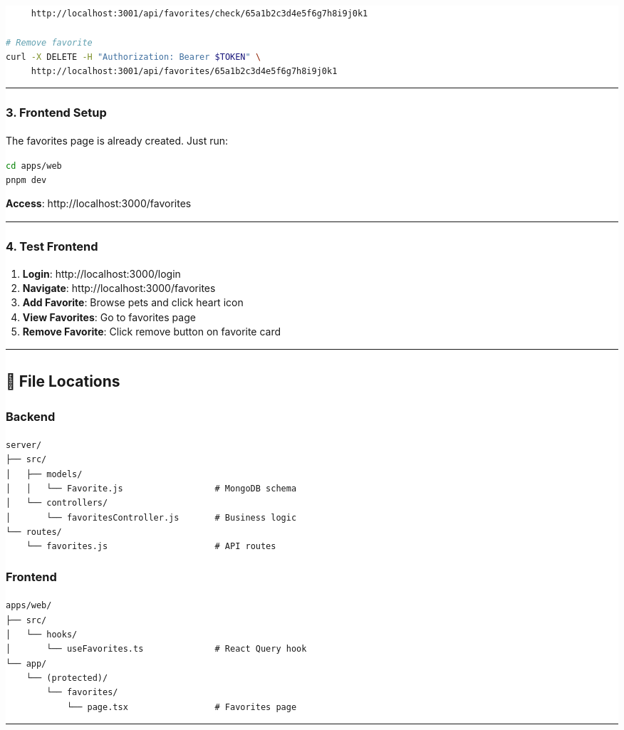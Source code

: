 ```bash
     http://localhost:3001/api/favorites/check/65a1b2c3d4e5f6g7h8i9j0k1

# Remove favorite
curl -X DELETE -H "Authorization: Bearer $TOKEN" \
     http://localhost:3001/api/favorites/65a1b2c3d4e5f6g7h8i9j0k1
```

---

### **3. Frontend Setup**

The favorites page is already created. Just run:

```bash
cd apps/web
pnpm dev
```

**Access**: http://localhost:3000/favorites

---

### **4. Test Frontend**

1. **Login**: http://localhost:3000/login
2. **Navigate**: http://localhost:3000/favorites
3. **Add Favorite**: Browse pets and click heart icon
4. **View Favorites**: Go to favorites page
5. **Remove Favorite**: Click remove button on favorite card

---

## 📁 File Locations

### **Backend**

```
server/
├── src/
│   ├── models/
│   │   └── Favorite.js                  # MongoDB schema
│   └── controllers/
│       └── favoritesController.js       # Business logic
└── routes/
    └── favorites.js                     # API routes
```

### **Frontend**

```
apps/web/
├── src/
│   └── hooks/
│       └── useFavorites.ts              # React Query hook
└── app/
    └── (protected)/
        └── favorites/
            └── page.tsx                 # Favorites page
```

---